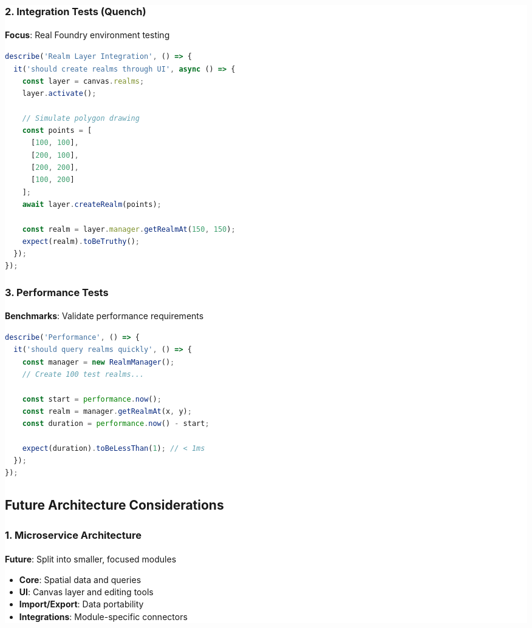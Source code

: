 ```typescript
```

### 2. Integration Tests (Quench)

**Focus**: Real Foundry environment testing

```typescript
describe('Realm Layer Integration', () => {
  it('should create realms through UI', async () => {
    const layer = canvas.realms;
    layer.activate();

    // Simulate polygon drawing
    const points = [
      [100, 100],
      [200, 100],
      [200, 200],
      [100, 200]
    ];
    await layer.createRealm(points);

    const realm = layer.manager.getRealmAt(150, 150);
    expect(realm).toBeTruthy();
  });
});
```

### 3. Performance Tests

**Benchmarks**: Validate performance requirements

```typescript
describe('Performance', () => {
  it('should query realms quickly', () => {
    const manager = new RealmManager();
    // Create 100 test realms...

    const start = performance.now();
    const realm = manager.getRealmAt(x, y);
    const duration = performance.now() - start;

    expect(duration).toBeLessThan(1); // < 1ms
  });
});
```

## Future Architecture Considerations

### 1. Microservice Architecture

**Future**: Split into smaller, focused modules

- **Core**: Spatial data and queries
- **UI**: Canvas layer and editing tools
- **Import/Export**: Data portability
- **Integrations**: Module-specific connectors
